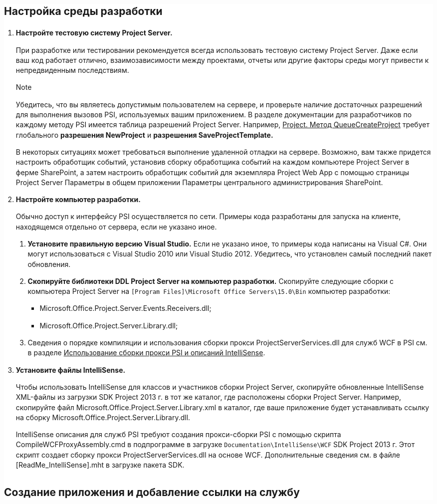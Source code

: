 ## <a name="setting-up-the-development-environment"></a>Настройка среды разработки
<a name="pj15_PrerequisitesWCF_Setup"> </a>

1. **Настройте тестовую систему Project Server.**
    
    При разработке или тестировании рекомендуется всегда использовать тестовую систему Project Server. Даже если ваш код работает отлично, взаимозависимости между проектами, отчеты или другие факторы среды могут привести к непредвиденным последствиям. 
    
    > [!NOTE]
    > Убедитесь, что вы являетесь допустимым пользователем на сервере, и проверьте наличие достаточных разрешений для выполнения вызовов PSI, используемых вашим приложением. В разделе документации для разработчиков по каждому методу PSI имеется таблица разрешений Project Server. Например, [Project. Метод QueueCreateProject](https://msdn.microsoft.com/library/WebSvcProject.Project.QueueCreateProject.aspx) требует глобального **разрешения NewProject** и **разрешения SaveProjectTemplate.** 
  
    В некоторых ситуациях может требоваться выполнение удаленной отладки на сервере. Возможно, вам также придется настроить обработщик событий, установив сборку обработщика событий на каждом компьютере Project Server в ферме SharePoint, а затем настроить обработщик событий для экземпляра Project Web App с помощью страницы Project Server Параметры в общем приложении Параметры центрального администрирования SharePoint.
    
2. **Настройте компьютер разработки.**
    
    Обычно доступ к интерфейсу PSI осуществляется по сети. Примеры кода разработаны для запуска на клиенте, находящемся отдельно от сервера, если не указано иное.
    
    1. **Установите правильную версию Visual Studio.** Если не указано иное, то примеры кода написаны на Visual C#. Они могут использоваться с Visual Studio 2010 или Visual Studio 2012. Убедитесь, что установлен самый последний пакет обновления. 
    
    2. **Скопируйте библиотеки DDL Project Server на компьютер разработки.** Скопируйте следующие сборки с компьютера Project Server на `[Program Files]\Microsoft Office Servers\15.0\Bin` компьютер разработки: 
    
       - Microsoft.Office.Project.Server.Events.Receivers.dll;
    
       - Microsoft.Office.Project.Server.Library.dll;
    
    3. Сведения о порядке компиляции и использования сборки прокси ProjectServerServices.dll для служб WCF в PSI см. в разделе [Использование сборки прокси PSI и описаний IntelliSense](#pj15_PrerequisitesWCF_BuildingProxy).
    
3. **Установите файлы IntelliSense.**
    
    Чтобы использовать IntelliSense для классов и участников сборки Project Server, скопируйте обновленные IntelliSense XML-файлы из загрузки SDK Project 2013 г. в тот же каталог, где расположены сборки Project Server. Например, скопируйте файл Microsoft.Office.Project.Server.Library.xml в каталог, где ваше приложение будет устанавливать ссылку на сборку Microsoft.Office.Project.Server.Library.dll.
    
    IntelliSense описания для служб PSI требуют создания прокси-сборки PSI с помощью скрипта CompileWCFProxyAssembly.cmd в подпрограмме в загрузке `Documentation\IntelliSense\WCF` SDK Project 2013 г. Этот скрипт создает сборку прокси ProjectServerServices.dll на основе WCF. Дополнительные сведения см. в файле [ReadMe_IntelliSense].mht в загрузке пакета SDK. 
    
## <a name="creating-the-application-and-adding-a-service-reference"></a>Создание приложения и добавление ссылки на службу
<a name="pj15_PrerequisitesWCF_Configure"> </a>

